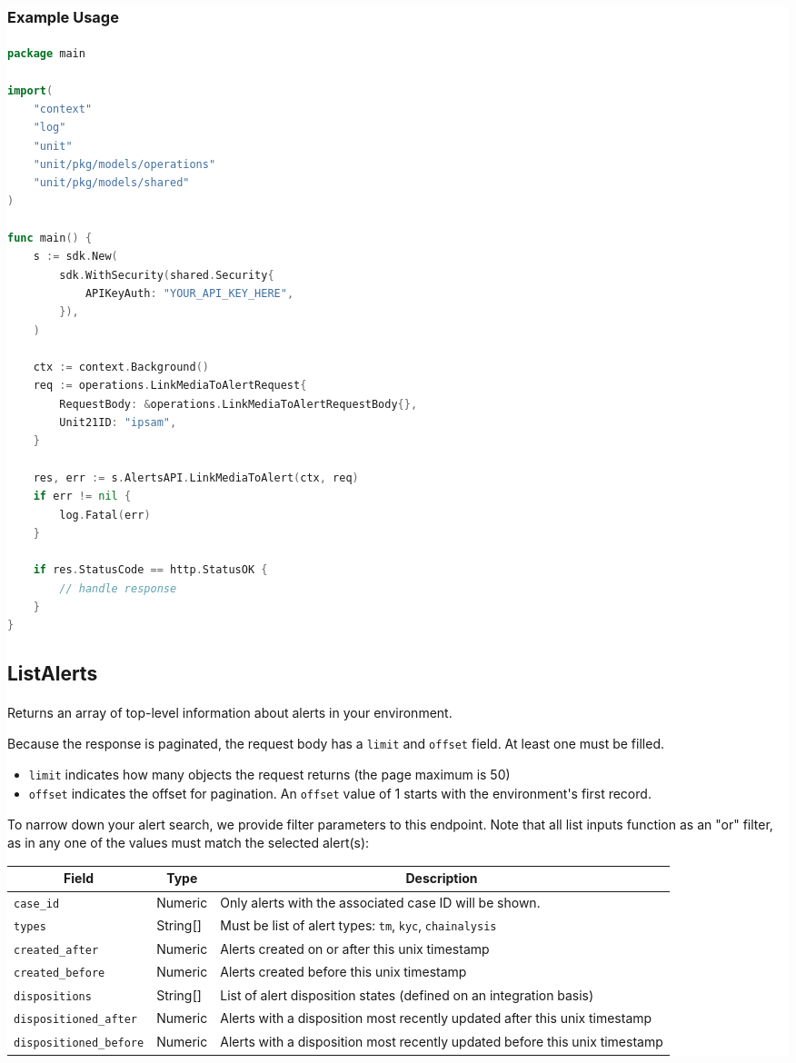 ### Example Usage

```go
package main

import(
	"context"
	"log"
	"unit"
	"unit/pkg/models/operations"
	"unit/pkg/models/shared"
)

func main() {
    s := sdk.New(
        sdk.WithSecurity(shared.Security{
            APIKeyAuth: "YOUR_API_KEY_HERE",
        }),
    )

    ctx := context.Background()    
    req := operations.LinkMediaToAlertRequest{
        RequestBody: &operations.LinkMediaToAlertRequestBody{},
        Unit21ID: "ipsam",
    }

    res, err := s.AlertsAPI.LinkMediaToAlert(ctx, req)
    if err != nil {
        log.Fatal(err)
    }

    if res.StatusCode == http.StatusOK {
        // handle response
    }
}
```

## ListAlerts

Returns an array of top-level information about alerts in your environment.

Because the response is paginated, the request body has a `limit` and `offset` field. At least one must be filled.
* `limit`  indicates how many objects the request returns (the page maximum is 50)
* `offset` indicates the offset for pagination. An `offset` value of 1 starts with the environment's first record.

To narrow down your alert search, we provide filter parameters to this endpoint. Note that all list inputs function as an "or" filter, as in any one of the values must match the selected alert(s):


  | Field                   | Type        | Description                                                                                                       |
  | ----------------------- | ----------- | ----------------------------------------------------------------------------------------------------------------- |
  | `case_id`               | Numeric     | Only alerts with the associated case ID will be shown.                                                            |
  | `types`                 | String[]    | Must be list of alert types: `tm`, `kyc`, `chainalysis`                                                           |
  | `created_after`         | Numeric     | Alerts created on or after this unix timestamp                                                                    |
  | `created_before`        | Numeric     | Alerts created before this unix timestamp                                                                         |
  | `dispositions`          | String[]    | List of alert disposition states (defined on an integration basis)                                                |
  | `dispositioned_after`   | Numeric     | Alerts with a disposition most recently updated after this unix timestamp                                         |
  | `dispositioned_before`  | Numeric     | Alerts with a disposition most recently updated before this unix timestamp                                        |